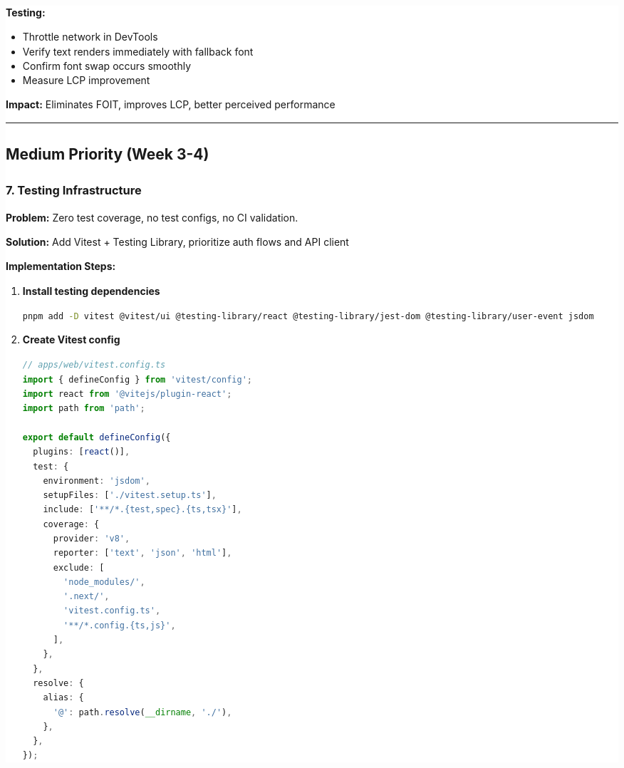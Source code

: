 **Testing:**
- Throttle network in DevTools
- Verify text renders immediately with fallback font
- Confirm font swap occurs smoothly
- Measure LCP improvement

**Impact:** Eliminates FOIT, improves LCP, better perceived performance

---

## Medium Priority (Week 3-4)

### 7. Testing Infrastructure

**Problem:** Zero test coverage, no test configs, no CI validation.

**Solution:** Add Vitest + Testing Library, prioritize auth flows and API client

**Implementation Steps:**

1. **Install testing dependencies**
   ```bash
   pnpm add -D vitest @vitest/ui @testing-library/react @testing-library/jest-dom @testing-library/user-event jsdom
   ```

2. **Create Vitest config**
   ```typescript
   // apps/web/vitest.config.ts
   import { defineConfig } from 'vitest/config';
   import react from '@vitejs/plugin-react';
   import path from 'path';

   export default defineConfig({
     plugins: [react()],
     test: {
       environment: 'jsdom',
       setupFiles: ['./vitest.setup.ts'],
       include: ['**/*.{test,spec}.{ts,tsx}'],
       coverage: {
         provider: 'v8',
         reporter: ['text', 'json', 'html'],
         exclude: [
           'node_modules/',
           '.next/',
           'vitest.config.ts',
           '**/*.config.{ts,js}',
         ],
       },
     },
     resolve: {
       alias: {
         '@': path.resolve(__dirname, './'),
       },
     },
   });
   ```
